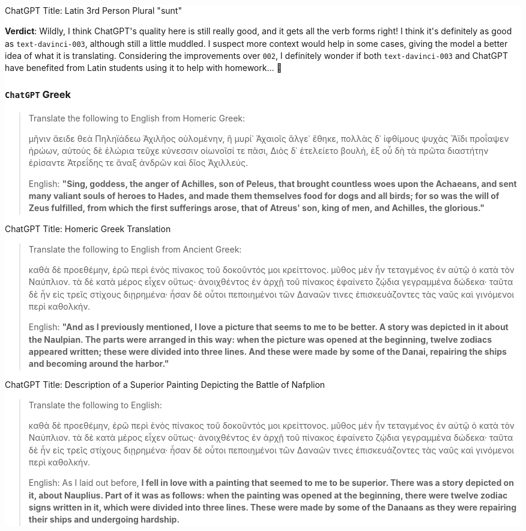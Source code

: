 ChatGPT Title: Latin 3rd Person Plural "sunt"

**Verdict**: Wildly, I think ChatGPT's quality here is still really good, and it gets all the verb forms right! I think it's definitely as good as `text-davinci-003`, although still a little muddled. I suspect more context would help in some cases, giving the model a better idea of what it is translating. Considering the improvements over `002`, I definitely wonder if both `text-davinci-003` and ChatGPT have benefited from Latin students using it to help with homework... 🤔

### `ChatGPT` Greek

>Translate the following to English from Homeric Greek:
>
> μῆνιν ἄειδε θεὰ Πηληϊάδεω Ἀχιλῆος οὐλομένην, ἣ μυρί᾽ Ἀχαιοῖς ἄλγε᾽ ἔθηκε, πολλὰς δ᾽ ἰφθίμους ψυχὰς Ἄϊδι προΐαψεν ἡρώων, αὐτοὺς δὲ ἑλώρια τεῦχε κύνεσσιν οἰωνοῖσί τε πᾶσι, Διὸς δ᾽ ἐτελείετο βουλή, ἐξ οὗ δὴ τὰ πρῶτα διαστήτην ἐρίσαντε  Ἀτρεΐδης τε ἄναξ ἀνδρῶν καὶ δῖος Ἀχιλλεύς.
>
> English:
> **"Sing, goddess, the anger of Achilles, son of Peleus, that brought countless woes upon the Achaeans, and sent many valiant souls of heroes to Hades, and made them themselves food for dogs and all birds; for so was the will of Zeus fulfilled, from which the first sufferings arose, that of Atreus' son, king of men, and Achilles, the glorious."**

ChatGPT Title: Homeric Greek Translation

>Translate the following to English from Ancient Greek:
>
>καθὰ δὲ προεθέμην, ἐρῶ περὶ ἑνὸς πίνακος τοῦ δοκοῦντός μοι κρείττονος. μῦθος μὲν ἦν τεταγμένος ἐν αὐτῷ ὁ κατὰ τὸν Ναύπλιον. τὰ δὲ κατὰ μέρος εἶχεν οὕτως· ἀνοιχθέντος ἐν ἀρχῇ τοῦ πίνακος ἐφαίνετο ζῴδια γεγραμμένα δώδεκα· ταῦτα δὲ ἦν εἰς τρεῖς στίχους διῃρημένα· ἦσαν δὲ οὗτοι πεποιημένοι τῶν Δαναῶν τινες ἐπισκευάζοντες τὰς ναῦς καὶ γινόμενοι περὶ καθολκήν.
>
>English: 
> **"And as I previously mentioned, I love a picture that seems to me to be better. A story was depicted in it about the Naulpian. The parts were arranged in this way: when the picture was opened at the beginning, twelve zodiacs appeared written; these were divided into three lines. And these were made by some of the Danai, repairing the ships and becoming around the harbor."**

ChatGPT Title: Description of a Superior Painting Depicting the Battle of Nafplion

>Translate the following to English:
>
>καθὰ δὲ προεθέμην, ἐρῶ περὶ ἑνὸς πίνακος τοῦ δοκοῦντός μοι κρείττονος. μῦθος μὲν ἦν τεταγμένος ἐν αὐτῷ ὁ κατὰ τὸν Ναύπλιον. τὰ δὲ κατὰ μέρος εἶχεν οὕτως· ἀνοιχθέντος ἐν ἀρχῇ τοῦ πίνακος ἐφαίνετο ζῴδια γεγραμμένα δώδεκα· ταῦτα δὲ ἦν εἰς τρεῖς στίχους διῃρημένα· ἦσαν δὲ οὗτοι πεποιημένοι τῶν Δαναῶν τινες ἐπισκευάζοντες τὰς ναῦς καὶ γινόμενοι περὶ καθολκήν.
>
>English: 
> As I laid out before, **I fell in love with a painting that seemed to me to be superior. There was a story depicted on it, about Nauplius. Part of it was as follows: when the painting was opened at the beginning, there were twelve zodiac signs written in it, which were divided into three lines. These were made by some of the Danaans as they were repairing their ships and undergoing hardship.**
